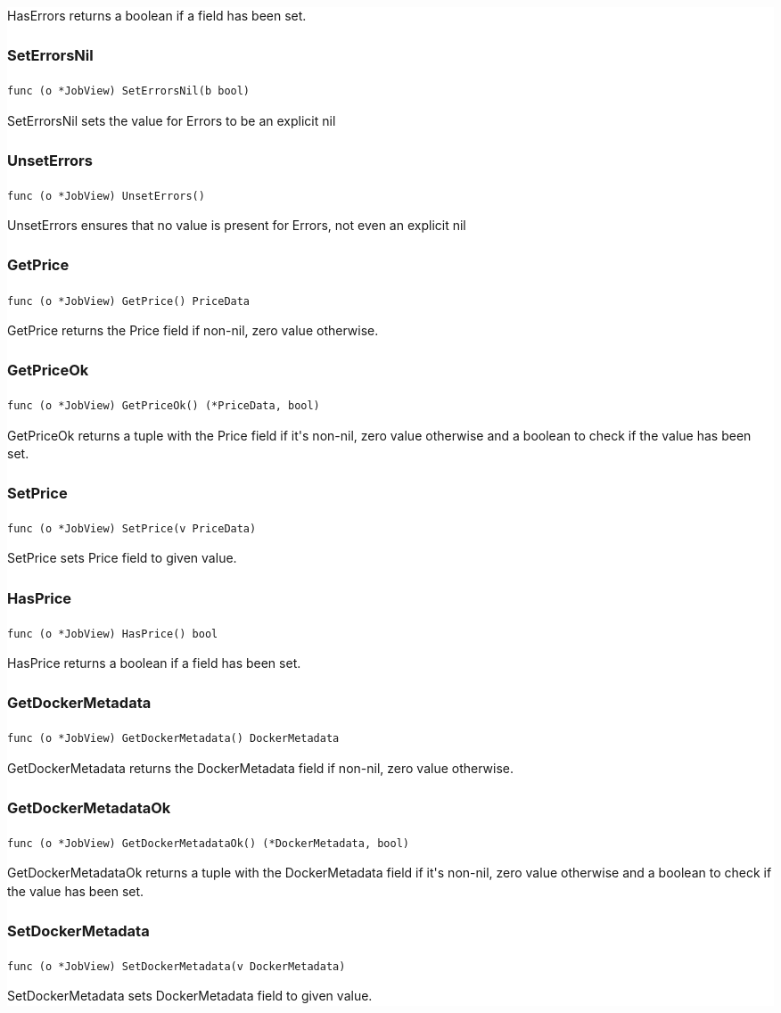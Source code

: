 HasErrors returns a boolean if a field has been set.

### SetErrorsNil

`func (o *JobView) SetErrorsNil(b bool)`

 SetErrorsNil sets the value for Errors to be an explicit nil

### UnsetErrors
`func (o *JobView) UnsetErrors()`

UnsetErrors ensures that no value is present for Errors, not even an explicit nil
### GetPrice

`func (o *JobView) GetPrice() PriceData`

GetPrice returns the Price field if non-nil, zero value otherwise.

### GetPriceOk

`func (o *JobView) GetPriceOk() (*PriceData, bool)`

GetPriceOk returns a tuple with the Price field if it's non-nil, zero value otherwise
and a boolean to check if the value has been set.

### SetPrice

`func (o *JobView) SetPrice(v PriceData)`

SetPrice sets Price field to given value.

### HasPrice

`func (o *JobView) HasPrice() bool`

HasPrice returns a boolean if a field has been set.

### GetDockerMetadata

`func (o *JobView) GetDockerMetadata() DockerMetadata`

GetDockerMetadata returns the DockerMetadata field if non-nil, zero value otherwise.

### GetDockerMetadataOk

`func (o *JobView) GetDockerMetadataOk() (*DockerMetadata, bool)`

GetDockerMetadataOk returns a tuple with the DockerMetadata field if it's non-nil, zero value otherwise
and a boolean to check if the value has been set.

### SetDockerMetadata

`func (o *JobView) SetDockerMetadata(v DockerMetadata)`

SetDockerMetadata sets DockerMetadata field to given value.
